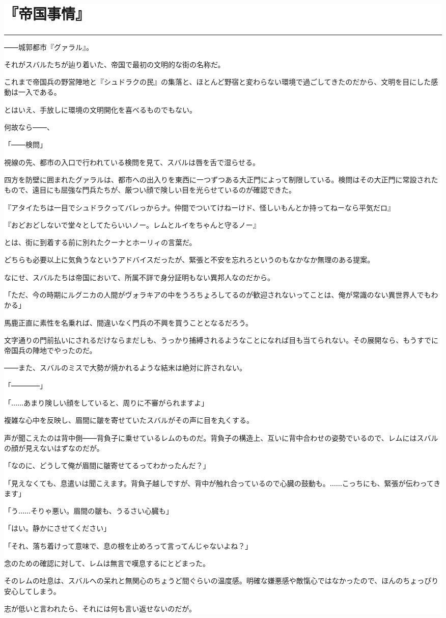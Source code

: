 # 『帝国事情』

------

――城郭都市『グァラル』。

それがスバルたちが辿り着いた、帝国で最初の文明的な街の名称だ。

これまで帝国兵の野営陣地と『シュドラクの民』の集落と、ほとんど野宿と変わらない環境で過ごしてきたのだから、文明を目にした感動は一入である。

とはいえ、手放しに環境の文明開化を喜べるものでもない。

何故なら――、

「――検問」

視線の先、都市の入口で行われている検問を見て、スバルは唇を舌で湿らせる。

四方を防壁に囲まれたグァラルは、都市への出入りを東西に一つずつある大正門によって制限している。検問はその大正門に常設されたもので、遠目にも屈強な門兵たちが、厳つい顔で険しい目を光らせているのが確認できた。

『アタイたちは一目でシュドラクってバレっからナ。仲間でついてけねーけド、怪しいもんとか持ってねーなら平気だロ』

『おどおどしないで堂々としてたらいいノー。レムとルイをちゃんと守るノー』

とは、街に到着する前に別れたクーナとホーリィの言葉だ。

どちらも必要以上に気負うなというアドバイスだったが、緊張と不安を忘れろというのもなかなか無理のある提案。

なにせ、スバルたちは帝国において、所属不詳で身分証明もない異邦人なのだから。

「ただ、今の時期にルグニカの人間がヴォラキアの中をうろちょろしてるのが歓迎されないってことは、俺が常識のない異世界人でもわかる」

馬鹿正直に素性を名乗れば、間違いなく門兵の不興を買うこととなるだろう。

文字通りの門前払いにされるだけならまだしも、うっかり捕縛されるようなことになれば目も当てられない。その展開なら、もうすでに帝国兵の陣地でやったのだ。

――また、スバルのミスで大勢が焼かれるような結末は絶対に許されない。

「――――」

「……あまり険しい顔をしていると、周りに不審がられますよ」

複雑な心中を反映し、眉間に皺を寄せていたスバルがその声に目を丸くする。

声が聞こえたのは背中側――背負子に乗せているレムのものだ。背負子の構造上、互いに背中合わせの姿勢でいるので、レムにはスバルの顔が見えないはずなのだが。

「なのに、どうして俺が眉間に皺寄せてるってわかったんだ？」

「見えなくても、息遣いは聞こえます。背負子越しですが、背中が触れ合っているので心臓の鼓動も。……こっちにも、緊張が伝わってきます」

「う……そりゃ悪い。眉間の皺も、うるさい心臓も」

「はい。静かにさせてください」

「それ、落ち着けって意味で、息の根を止めろって言ってんじゃないよね？」

念のための確認に対して、レムは無言で嘆息するにとどまった。

そのレムの吐息は、スバルへの呆れと無関心のちょうど間ぐらいの温度感。明確な嫌悪感や敵愾心ではなかったので、ほんのちょっぴり安心してしまう。

志が低いと言われたら、それには何も言い返せないのだが。
